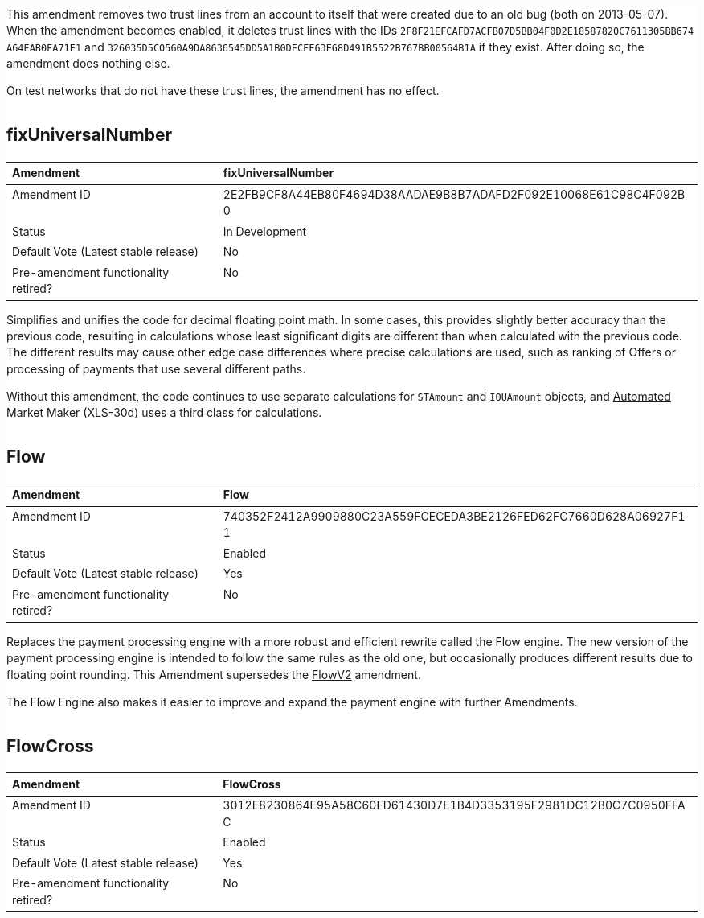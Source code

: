 This amendment removes two trust lines from an account to itself that were created due to an old bug (both on 2013-05-07). When the amendment becomes enabled, it deletes trust lines with the IDs `2F8F21EFCAFD7ACFB07D5BB04F0D2E18587820C7611305BB674A64EAB0FA71E1` and `326035D5C0560A9DA8636545DD5A1B0DFCFF63E68D491B5522B767BB00564B1A` if they exist. After doing so, the amendment does nothing else.

On test networks that do not have these trust lines, the amendment has no effect.


## fixUniversalNumber

| Amendment                            | fixUniversalNumber                                               |
|:------------------------------------ |:---------------------------------------------------------------- |
| Amendment ID                         | 2E2FB9CF8A44EB80F4694D38AADAE9B8B7ADAFD2F092E10068E61C98C4F092B0 |
| Status                               | In Development                                                   |
| Default Vote (Latest stable release) | No                                                               |
| Pre-amendment functionality retired? | No                                                               |

Simplifies and unifies the code for decimal floating point math. In some cases, this provides slightly better accuracy than the previous code, resulting in calculations whose least significant digits are different than when calculated with the previous code. The different results may cause other edge case differences where precise calculations are used, such as ranking of Offers or processing of payments that use several different paths.

Without this amendment, the code continues to use separate calculations for `STAmount` and `IOUAmount` objects, and [Automated Market Maker (XLS-30d)](https://github.com/XRPLF/XRPL-Standards/discussions/78) uses a third class for calculations.


## Flow

| Amendment                            | Flow                                                             |
|:------------------------------------ |:---------------------------------------------------------------- |
| Amendment ID                         | 740352F2412A9909880C23A559FCECEDA3BE2126FED62FC7660D628A06927F11 |
| Status                               | Enabled                                                          |
| Default Vote (Latest stable release) | Yes                                                              |
| Pre-amendment functionality retired? | No                                                               |

Replaces the payment processing engine with a more robust and efficient rewrite called the Flow engine. The new version of the payment processing engine is intended to follow the same rules as the old one, but occasionally produces different results due to floating point rounding. This Amendment supersedes the [FlowV2](https://xrpl.org/blog/2016/flowv2-vetoed.html) amendment.

The Flow Engine also makes it easier to improve and expand the payment engine with further Amendments.


## FlowCross

| Amendment                            | FlowCross                                                        |
|:------------------------------------ |:---------------------------------------------------------------- |
| Amendment ID                         | 3012E8230864E95A58C60FD61430D7E1B4D3353195F2981DC12B0C7C0950FFAC |
| Status                               | Enabled                                                          |
| Default Vote (Latest stable release) | Yes                                                              |
| Pre-amendment functionality retired? | No                                                               |
